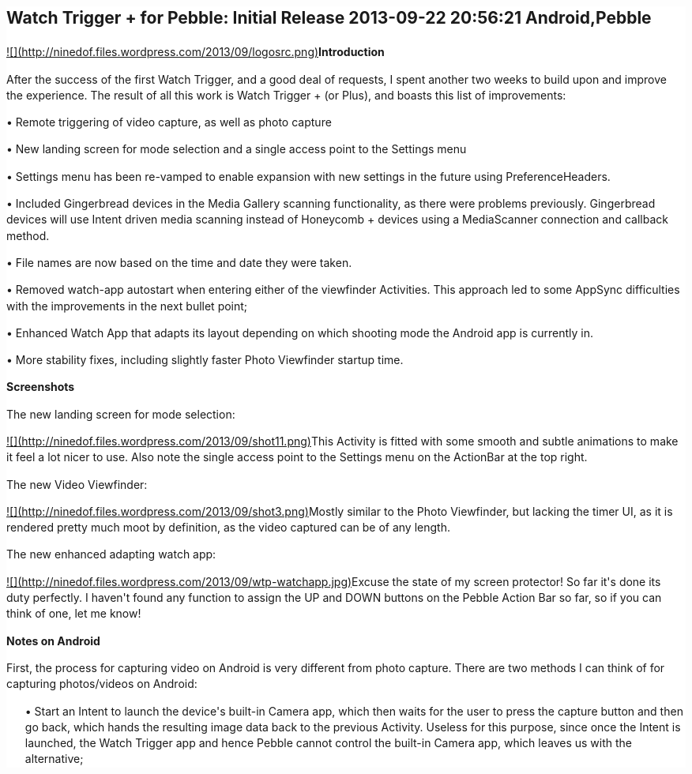 Watch Trigger + for Pebble: Initial Release 
2013-09-22 20:56:21
Android,Pebble
---

<p style="text-align:left;"><a href="http://ninedof.files.wordpress.com/2013/09/logosrc.png"><strong></strong>![](http://ninedof.files.wordpress.com/2013/09/logosrc.png)</a><strong>Introduction</strong></p>
After the success of the first Watch Trigger, and a good deal of requests, I spent another two weeks to build upon and improve the experience. The result of all this work is Watch Trigger + (or Plus), and boasts this list of improvements:

• Remote triggering of video capture, as well as photo capture

• New landing screen for mode selection and a single access point to the Settings menu

• Settings menu has been re-vamped to enable expansion with new settings in the future using PreferenceHeaders.

• Included Gingerbread devices in the Media Gallery scanning functionality, as there were problems previously. Gingerbread devices will use Intent driven media scanning instead of Honeycomb + devices using a MediaScanner connection and callback method.

• File names are now based on the time and date they were taken.

• Removed watch-app autostart when entering either of the viewfinder Activities. This approach led to some AppSync difficulties with the improvements in the next bullet point;

• Enhanced Watch App that adapts its layout depending on which shooting mode the Android app is currently in.

• More stability fixes, including slightly faster Photo Viewfinder startup time.

<p style="text-align:left;"><strong>Screenshots</strong></p>
<p style="text-align:left;">The new landing screen for mode selection:</p>
<p style="text-align:left;"><a href="http://ninedof.files.wordpress.com/2013/09/shot11.png">![](http://ninedof.files.wordpress.com/2013/09/shot11.png)</a>This Activity is fitted with some smooth and subtle animations to make it feel a lot nicer to use. Also note the single access point to the Settings menu on the ActionBar at the top right.</p>
<p style="text-align:left;">The new Video Viewfinder:</p>
<p style="text-align:left;"><a href="http://ninedof.files.wordpress.com/2013/09/shot3.png">![](http://ninedof.files.wordpress.com/2013/09/shot3.png)</a>Mostly similar to the Photo Viewfinder, but lacking the timer UI, as it is rendered pretty much moot by definition, as the video captured can be of any length.</p>
<p style="text-align:left;">The new enhanced adapting watch app:</p>
<p style="text-align:left;"><a href="http://ninedof.files.wordpress.com/2013/09/wtp-watchapp.jpg">![](http://ninedof.files.wordpress.com/2013/09/wtp-watchapp.jpg)</a>Excuse the state of my screen protector! So far it's done its duty perfectly. I haven't found any function to assign the UP and DOWN buttons on the Pebble Action Bar so far, so if you can think of one, let me know!</p>
<p style="text-align:left;"><strong>Notes on Android </strong></p>
<p style="text-align:left;">First, the process for capturing video on Android is very different from photo capture. There are two methods I can think of for capturing photos/videos on Android:</p>

<ol>
• Start an Intent to launch the device's built-in Camera app, which then waits for the user to press the capture button and then go back, which hands the resulting image data back to the previous Activity. Useless for this purpose, since once the Intent is launched, the Watch Trigger app and hence Pebble cannot control the built-in Camera app, which leaves us with the alternative;
